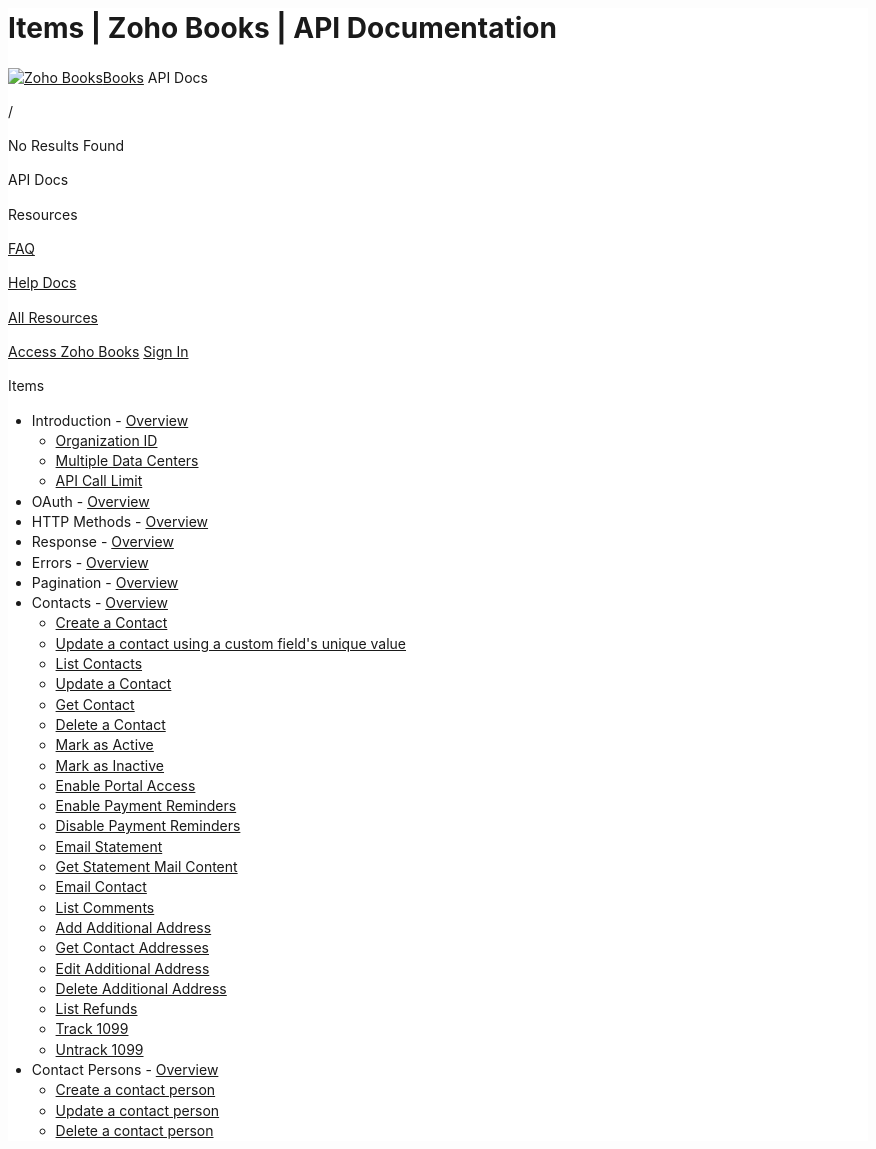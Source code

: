 # Items | Zoho Books | API Documentation

[![Zoho Books](https://www.zoho.com/books/api/v3/images/books.svg)Books](https://books.zoho.com/home) API Docs

/

No Results Found

API Docs


Resources


[FAQ](https://www.zoho.com/books/kb/general/?source=apidoc)

[Help Docs](https://www.zoho.com/books/help/getting-started/welcome.html?source=apidoc)

[All Resources](https://www.zoho.com/books/support/?source=apidoc)

[Access Zoho Books](https://books.zoho.com/home) [Sign In](https://www.zoho.com/books/login)

Items

- Introduction  - [Overview](https://www.zoho.com/books/api/v3/introduction/#overview)
  - [Organization ID](https://www.zoho.com/books/api/v3/introduction/#organization-id)
  - [Multiple Data Centers](https://www.zoho.com/books/api/v3/introduction/#multidc)
  - [API Call Limit](https://www.zoho.com/books/api/v3/introduction/#api-call-limit)
- OAuth  - [Overview](https://www.zoho.com/books/api/v3/oauth/#overview)
- HTTP Methods  - [Overview](https://www.zoho.com/books/api/v3/http-methods/#overview)
- Response  - [Overview](https://www.zoho.com/books/api/v3/response/#overview)
- Errors  - [Overview](https://www.zoho.com/books/api/v3/errors/#overview)
- Pagination  - [Overview](https://www.zoho.com/books/api/v3/pagination/#overview)
- Contacts  - [Overview](https://www.zoho.com/books/api/v3/contacts/#overview)
  - [Create a Contact](https://www.zoho.com/books/api/v3/contacts/#create-a-contact)
  - [Update a contact using a custom field's unique value](https://www.zoho.com/books/api/v3/contacts/#update-a-contact-using-a-custom-fields-unique-value)
  - [List Contacts](https://www.zoho.com/books/api/v3/contacts/#list-contacts)
  - [Update a Contact](https://www.zoho.com/books/api/v3/contacts/#update-a-contact)
  - [Get Contact](https://www.zoho.com/books/api/v3/contacts/#get-contact)
  - [Delete a Contact](https://www.zoho.com/books/api/v3/contacts/#delete-a-contact)
  - [Mark as Active](https://www.zoho.com/books/api/v3/contacts/#mark-as-active)
  - [Mark as Inactive](https://www.zoho.com/books/api/v3/contacts/#mark-as-inactive)
  - [Enable Portal Access](https://www.zoho.com/books/api/v3/contacts/#enable-portal-access)
  - [Enable Payment Reminders](https://www.zoho.com/books/api/v3/contacts/#enable-payment-reminders)
  - [Disable Payment Reminders](https://www.zoho.com/books/api/v3/contacts/#disable-payment-reminders)
  - [Email Statement](https://www.zoho.com/books/api/v3/contacts/#email-statement)
  - [Get Statement Mail Content](https://www.zoho.com/books/api/v3/contacts/#get-statement-mail-content)
  - [Email Contact](https://www.zoho.com/books/api/v3/contacts/#email-contact)
  - [List Comments](https://www.zoho.com/books/api/v3/contacts/#list-comments)
  - [Add Additional Address](https://www.zoho.com/books/api/v3/contacts/#add-additional-address)
  - [Get Contact Addresses](https://www.zoho.com/books/api/v3/contacts/#get-contact-addresses)
  - [Edit Additional Address](https://www.zoho.com/books/api/v3/contacts/#edit-additional-address)
  - [Delete Additional Address](https://www.zoho.com/books/api/v3/contacts/#delete-additional-address)
  - [List Refunds](https://www.zoho.com/books/api/v3/contacts/#list-refunds)
  - [Track 1099](https://www.zoho.com/books/api/v3/contacts/#track-1099)
  - [Untrack 1099](https://www.zoho.com/books/api/v3/contacts/#untrack-1099)
- Contact Persons  - [Overview](https://www.zoho.com/books/api/v3/contact-persons/#overview)
  - [Create a contact person](https://www.zoho.com/books/api/v3/contact-persons/#create-a-contact-person)
  - [Update a contact person](https://www.zoho.com/books/api/v3/contact-persons/#update-a-contact-person)
  - [Delete a contact person](https://www.zoho.com/books/api/v3/contact-persons/#delete-a-contact-person)